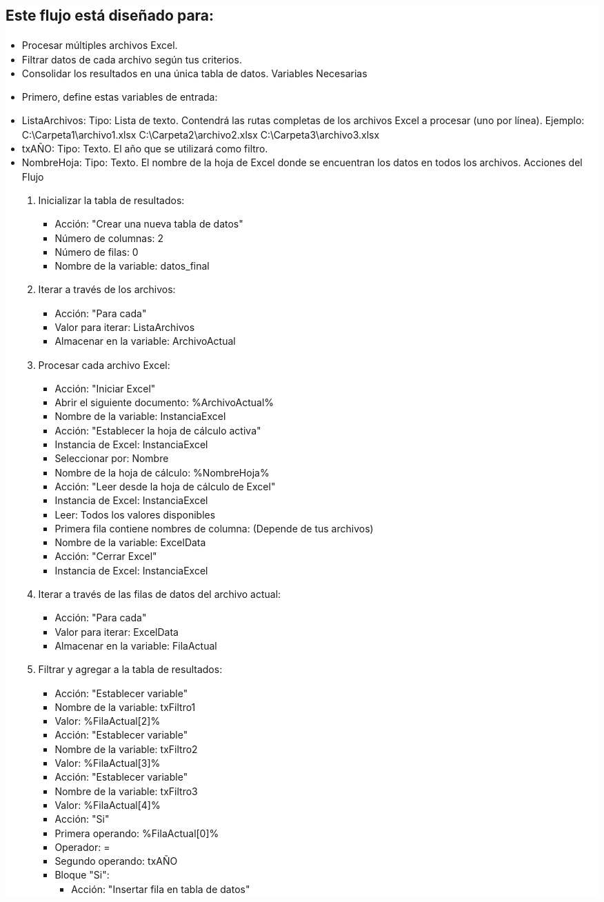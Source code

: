## Este flujo está diseñado para:

* Procesar múltiples archivos Excel.
* Filtrar datos de cada archivo según tus criterios.
* Consolidar los resultados en una única tabla de datos.
Variables Necesarias

- Primero, define estas variables de entrada:
  
* ListaArchivos: Tipo: Lista de texto. Contendrá las rutas completas de los archivos Excel a procesar (uno por línea). Ejemplo:
C:\Carpeta1\archivo1.xlsx
C:\Carpeta2\archivo2.xlsx
C:\Carpeta3\archivo3.xlsx
* txAÑO: Tipo: Texto. El año que se utilizará como filtro.
* NombreHoja: Tipo: Texto. El nombre de la hoja de Excel donde se encuentran los datos en todos los archivos.
Acciones del Flujo
   1. Inicializar la tabla de resultados:
      * Acción: "Crear una nueva tabla de datos"
      * Número de columnas: 2
      * Número de filas: 0
      * Nombre de la variable: datos_final
  
   2. Iterar a través de los archivos:
      * Acción: "Para cada"
      * Valor para iterar: ListaArchivos
      * Almacenar en la variable: ArchivoActual
  
   3. Procesar cada archivo Excel:
      * Acción: "Iniciar Excel"
      * Abrir el siguiente documento: %ArchivoActual%
      * Nombre de la variable: InstanciaExcel
      * Acción: "Establecer la hoja de cálculo activa"
      * Instancia de Excel: InstanciaExcel
      * Seleccionar por: Nombre
      * Nombre de la hoja de cálculo: %NombreHoja%
      * Acción: "Leer desde la hoja de cálculo de Excel"
      * Instancia de Excel: InstanciaExcel
      * Leer: Todos los valores disponibles
      * Primera fila contiene nombres de columna: (Depende de tus archivos)
      * Nombre de la variable: ExcelData
      * Acción: "Cerrar Excel"
      * Instancia de Excel: InstanciaExcel
  
   4. Iterar a través de las filas de datos del archivo actual:
      * Acción: "Para cada"
      * Valor para iterar: ExcelData
      * Almacenar en la variable: FilaActual
  
   5. Filtrar y agregar a la tabla de resultados:
      * Acción: "Establecer variable"
      * Nombre de la variable: txFiltro1
      * Valor: %FilaActual[2]%
      * Acción: "Establecer variable"
      * Nombre de la variable: txFiltro2
      * Valor: %FilaActual[3]%
      * Acción: "Establecer variable"
      * Nombre de la variable: txFiltro3
      * Valor: %FilaActual[4]%
      * Acción: "Si"
      * Primera operando: %FilaActual[0]%
      * Operador: =
      * Segundo operando: txAÑO
      * Bloque "Si":
        * Acción: "Insertar fila en tabla de datos"